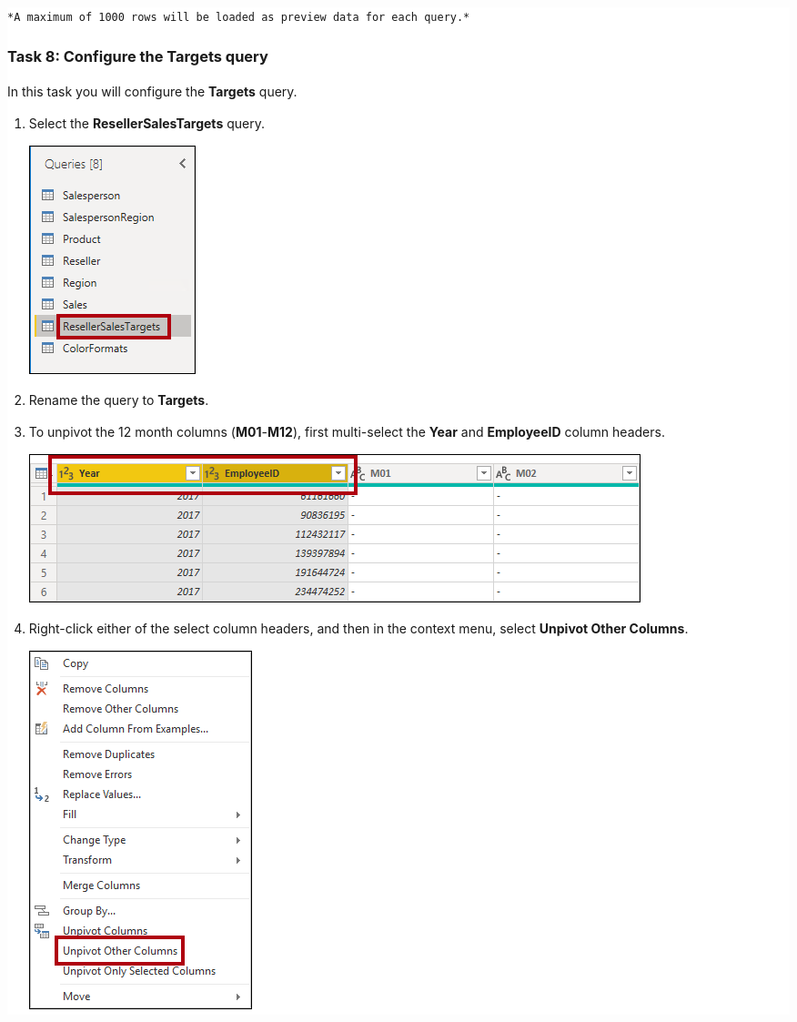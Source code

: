 	*A maximum of 1000 rows will be loaded as preview data for each query.*

### **Task 8: Configure the Targets query**

In this task you will configure the **Targets** query.

1. Select the **ResellerSalesTargets** query.

	![Picture 5672](Linked_image_Files/02-load-data-with-power-query-in-power-bi-desktop_image53.png)

2. Rename the query to **Targets**.

3. To unpivot the 12 month columns (**M01**-**M12**), first multi-select the **Year** and **EmployeeID** column headers.

	![Picture 5673](Linked_image_Files/02-load-data-with-power-query-in-power-bi-desktop_image54.png)

4. Right-click either of the select column headers, and then in the context menu, select **Unpivot Other Columns**.

	![Picture 5674](Linked_image_Files/02-load-data-with-power-query-in-power-bi-desktop_image55.png)
